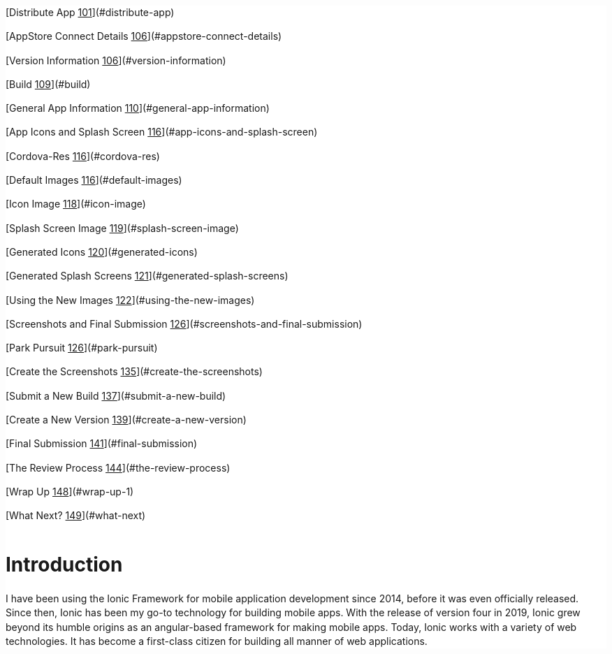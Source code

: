 [Distribute App [101](#distribute-app)](#distribute-app)

[AppStore Connect Details
[106](#appstore-connect-details)](#appstore-connect-details)

[Version Information [106](#version-information)](#version-information)

[Build [109](#build)](#build)

[General App Information
[110](#general-app-information)](#general-app-information)

[App Icons and Splash Screen
[116](#app-icons-and-splash-screen)](#app-icons-and-splash-screen)

[Cordova-Res [116](#cordova-res)](#cordova-res)

[Default Images [116](#default-images)](#default-images)

[Icon Image [118](#icon-image)](#icon-image)

[Splash Screen Image [119](#splash-screen-image)](#splash-screen-image)

[Generated Icons [120](#generated-icons)](#generated-icons)

[Generated Splash Screens
[121](#generated-splash-screens)](#generated-splash-screens)

[Using the New Images
[122](#using-the-new-images)](#using-the-new-images)

[Screenshots and Final Submission
[126](#screenshots-and-final-submission)](#screenshots-and-final-submission)

[Park Pursuit [126](#park-pursuit)](#park-pursuit)

[Create the Screenshots
[135](#create-the-screenshots)](#create-the-screenshots)

[Submit a New Build [137](#submit-a-new-build)](#submit-a-new-build)

[Create a New Version
[139](#create-a-new-version)](#create-a-new-version)

[Final Submission [141](#final-submission)](#final-submission)

[The Review Process [144](#the-review-process)](#the-review-process)

[Wrap Up [148](#wrap-up-1)](#wrap-up-1)

[What Next? [149](#what-next)](#what-next)

# Introduction

I have been using the Ionic Framework for mobile application development
since 2014, before it was even officially released. Since then, Ionic
has been my go-to technology for building mobile apps. With the release
of version four in 2019, Ionic grew beyond its humble origins as an
angular-based framework for making mobile apps. Today, Ionic works with
a variety of web technologies. It has become a first-class citizen for
building all manner of web applications.
